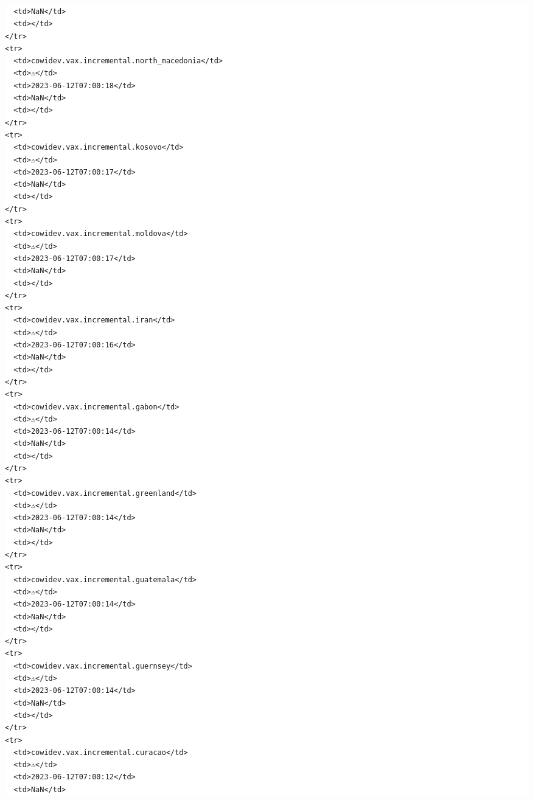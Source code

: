       <td>NaN</td>
      <td></td>
    </tr>
    <tr>
      <td>cowidev.vax.incremental.north_macedonia</td>
      <td>⚠️</td>
      <td>2023-06-12T07:00:18</td>
      <td>NaN</td>
      <td></td>
    </tr>
    <tr>
      <td>cowidev.vax.incremental.kosovo</td>
      <td>⚠️</td>
      <td>2023-06-12T07:00:17</td>
      <td>NaN</td>
      <td></td>
    </tr>
    <tr>
      <td>cowidev.vax.incremental.moldova</td>
      <td>⚠️</td>
      <td>2023-06-12T07:00:17</td>
      <td>NaN</td>
      <td></td>
    </tr>
    <tr>
      <td>cowidev.vax.incremental.iran</td>
      <td>⚠️</td>
      <td>2023-06-12T07:00:16</td>
      <td>NaN</td>
      <td></td>
    </tr>
    <tr>
      <td>cowidev.vax.incremental.gabon</td>
      <td>⚠️</td>
      <td>2023-06-12T07:00:14</td>
      <td>NaN</td>
      <td></td>
    </tr>
    <tr>
      <td>cowidev.vax.incremental.greenland</td>
      <td>⚠️</td>
      <td>2023-06-12T07:00:14</td>
      <td>NaN</td>
      <td></td>
    </tr>
    <tr>
      <td>cowidev.vax.incremental.guatemala</td>
      <td>⚠️</td>
      <td>2023-06-12T07:00:14</td>
      <td>NaN</td>
      <td></td>
    </tr>
    <tr>
      <td>cowidev.vax.incremental.guernsey</td>
      <td>⚠️</td>
      <td>2023-06-12T07:00:14</td>
      <td>NaN</td>
      <td></td>
    </tr>
    <tr>
      <td>cowidev.vax.incremental.curacao</td>
      <td>⚠️</td>
      <td>2023-06-12T07:00:12</td>
      <td>NaN</td>